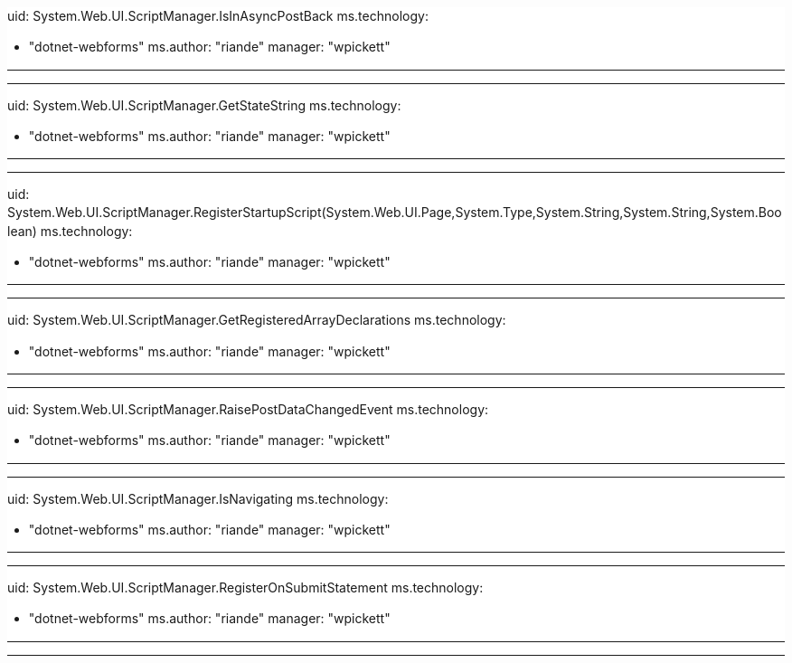 uid: System.Web.UI.ScriptManager.IsInAsyncPostBack
ms.technology: 
  - "dotnet-webforms"
ms.author: "riande"
manager: "wpickett"
---

---
uid: System.Web.UI.ScriptManager.GetStateString
ms.technology: 
  - "dotnet-webforms"
ms.author: "riande"
manager: "wpickett"
---

---
uid: System.Web.UI.ScriptManager.RegisterStartupScript(System.Web.UI.Page,System.Type,System.String,System.String,System.Boolean)
ms.technology: 
  - "dotnet-webforms"
ms.author: "riande"
manager: "wpickett"
---

---
uid: System.Web.UI.ScriptManager.GetRegisteredArrayDeclarations
ms.technology: 
  - "dotnet-webforms"
ms.author: "riande"
manager: "wpickett"
---

---
uid: System.Web.UI.ScriptManager.RaisePostDataChangedEvent
ms.technology: 
  - "dotnet-webforms"
ms.author: "riande"
manager: "wpickett"
---

---
uid: System.Web.UI.ScriptManager.IsNavigating
ms.technology: 
  - "dotnet-webforms"
ms.author: "riande"
manager: "wpickett"
---

---
uid: System.Web.UI.ScriptManager.RegisterOnSubmitStatement
ms.technology: 
  - "dotnet-webforms"
ms.author: "riande"
manager: "wpickett"
---

---